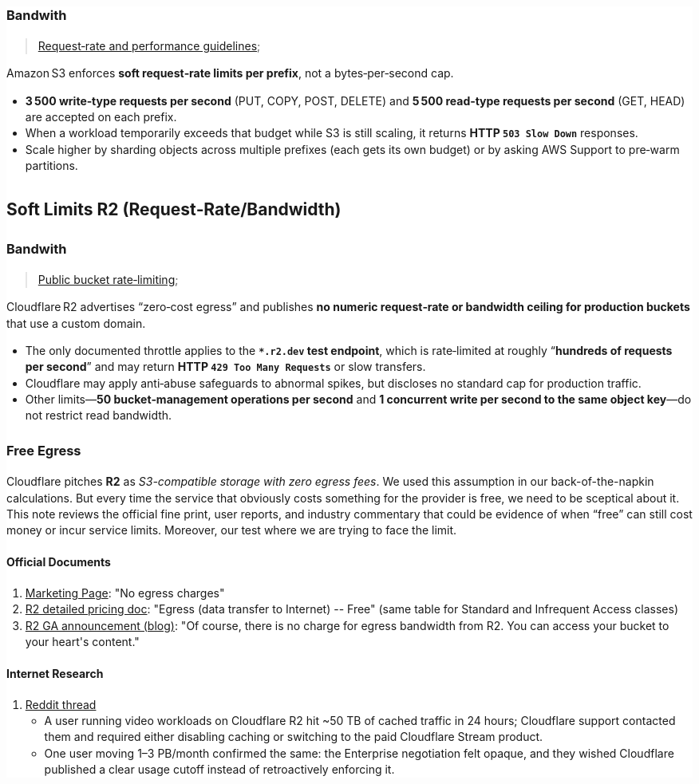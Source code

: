 ### Bandwith 

> [Request‑rate and performance guidelines](https://docs.aws.amazon.com/AmazonS3/latest/userguide/optimizing-performance.html);

Amazon S3 enforces **soft request‑rate limits per prefix**, not a bytes‑per‑second cap.  
* **3 500 write‑type requests per second** (PUT, COPY, POST, DELETE) and **5 500 read‑type requests per second** (GET, HEAD) are accepted on each prefix.  
* When a workload temporarily exceeds that budget while S3 is still scaling, it returns **HTTP `503 Slow Down`** responses.  
* Scale higher by sharding objects across multiple prefixes (each gets its own budget) or by asking AWS Support to pre‑warm partitions.

## Soft Limits R2 (Request‑Rate/Bandwidth)

### Bandwith 

> [Public bucket rate‑limiting](https://developers.cloudflare.com/r2/platform/limits/#public-bucket-rate-limiting);

Cloudflare R2 advertises “zero‑cost egress” and publishes **no numeric request‑rate or bandwidth ceiling for production buckets** that use a custom domain.  
* The only documented throttle applies to the **`*.r2.dev` test endpoint**, which is rate‑limited at roughly “**hundreds of requests per second**” and may return **HTTP `429 Too Many Requests`** or slow transfers.  
* Cloudflare may apply anti‑abuse safeguards to abnormal spikes, but discloses no standard cap for production traffic.  
* Other limits—**50 bucket‑management operations per second** and **1 concurrent write per second to the same object key**—do not restrict read bandwidth.


### Free Egress 

Cloudflare pitches **R2** as *S3-compatible storage with zero egress fees*. We used this assumption in our back-of-the-napkin calculations. But every time the service that obviously costs something for the provider is free, we need to be sceptical about it. This note reviews the official fine print, user reports, and industry commentary that could be evidence of when “free” can still cost money or incur service limits. Moreover, our test where we are trying to face the limit.

#### Official Documents

1. [Marketing Page](https://www.cloudflare.com/en-gb/developer-platform/products/r2/): "No egress charges"
2. [R2 detailed pricing doc](https://developers.cloudflare.com/r2/pricing/): "Egress (data transfer to Internet) -- Free" (same table for Standard and Infrequent Access classes)
3. [R2 GA announcement (blog)](https://blog.cloudflare.com/r2-open-beta/?utm_source=chatgpt.com/): "Of course, there is no charge for egress bandwidth from R2. You can access your bucket to your heart's content."


#### Internet Research

1. [Reddit thread](https://www.reddit.com/r/CloudFlare/comments/1ic51x1/r2_pricing_serving_filesimages_is_not_free/)
   - A user running video workloads on Cloudflare R2 hit ~50 TB of cached traffic in 24 hours; Cloudflare support contacted them and required either disabling caching or switching to the paid Cloudflare Stream product.
   - One user moving 1–3 PB/month confirmed the same: the Enterprise negotiation felt opaque, and they wished Cloudflare published a clear usage cutoff instead of retroactively enforcing it.
